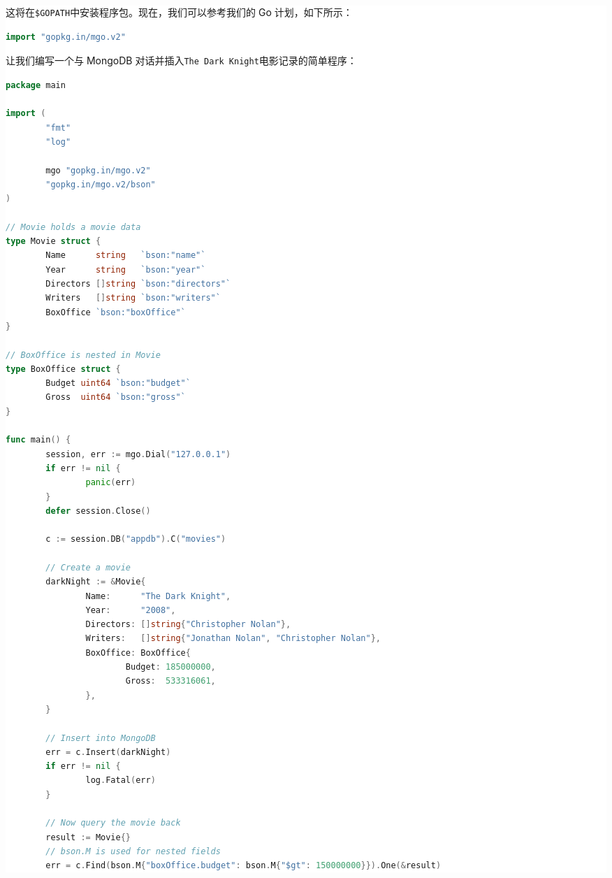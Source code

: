 这将在`$GOPATH`中安装程序包。现在，我们可以参考我们的 Go 计划，如下所示：

```go
import "gopkg.in/mgo.v2"
```

让我们编写一个与 MongoDB 对话并插入`The Dark Knight`电影记录的简单程序：

```go
package main

import (
        "fmt"
        "log"

        mgo "gopkg.in/mgo.v2"
        "gopkg.in/mgo.v2/bson"
)

// Movie holds a movie data
type Movie struct {
        Name      string   `bson:"name"`
        Year      string   `bson:"year"`
        Directors []string `bson:"directors"`
        Writers   []string `bson:"writers"`
        BoxOffice `bson:"boxOffice"`
}

// BoxOffice is nested in Movie
type BoxOffice struct {
        Budget uint64 `bson:"budget"`
        Gross  uint64 `bson:"gross"`
}

func main() {
        session, err := mgo.Dial("127.0.0.1")
        if err != nil {
                panic(err)
        }
        defer session.Close()

        c := session.DB("appdb").C("movies")

        // Create a movie
        darkNight := &Movie{
                Name:      "The Dark Knight",
                Year:      "2008",
                Directors: []string{"Christopher Nolan"},
                Writers:   []string{"Jonathan Nolan", "Christopher Nolan"},
                BoxOffice: BoxOffice{
                        Budget: 185000000,
                        Gross:  533316061,
                },
        }

        // Insert into MongoDB
        err = c.Insert(darkNight)
        if err != nil {
                log.Fatal(err)
        }

        // Now query the movie back
        result := Movie{}
        // bson.M is used for nested fields
        err = c.Find(bson.M{"boxOffice.budget": bson.M{"$gt": 150000000}}).One(&result)
```